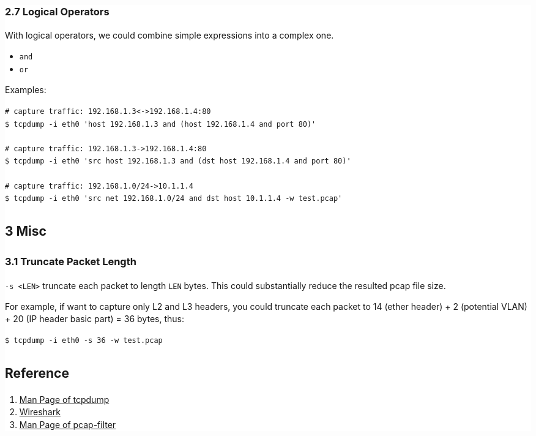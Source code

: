 ### 2.7 Logical Operators

With logical operators, we could combine simple expressions into a complex one.

* `and`
* `or`

Examples:

```shell
# capture traffic: 192.168.1.3<->192.168.1.4:80
$ tcpdump -i eth0 'host 192.168.1.3 and (host 192.168.1.4 and port 80)'

# capture traffic: 192.168.1.3->192.168.1.4:80
$ tcpdump -i eth0 'src host 192.168.1.3 and (dst host 192.168.1.4 and port 80)'

# capture traffic: 192.168.1.0/24->10.1.1.4
$ tcpdump -i eth0 'src net 192.168.1.0/24 and dst host 10.1.1.4 -w test.pcap'
```

## 3 Misc

### 3.1 Truncate Packet Length

`-s <LEN>` truncate each packet to length `LEN` bytes. This could substantially
reduce the resulted pcap file size.

For example, if want to capture only L2 and L3 headers, you could truncate each
packet to 14 (ether header) + 2 (potential VLAN) + 20 (IP header basic part) =
36 bytes, thus:

```shell
$ tcpdump -i eth0 -s 36 -w test.pcap
```

## Reference

1. [Man Page of tcpdump](https://www.tcpdump.org/manpages/tcpdump.1.html)
2. [Wireshark](https://www.wireshark.org)
3. [Man Page of pcap-filter](https://www.tcpdump.org/manpages/pcap-filter.7.txt)
